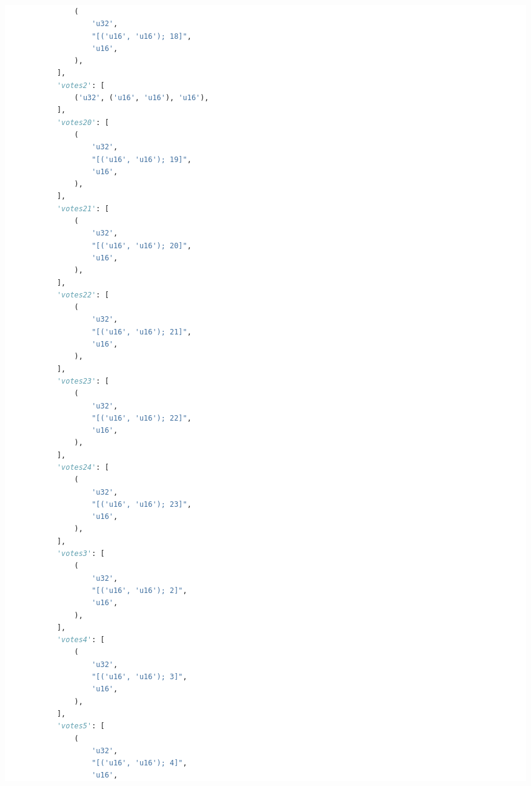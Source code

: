 ```python
                (
                    'u32',
                    "[('u16', 'u16'); 18]",
                    'u16',
                ),
            ],
            'votes2': [
                ('u32', ('u16', 'u16'), 'u16'),
            ],
            'votes20': [
                (
                    'u32',
                    "[('u16', 'u16'); 19]",
                    'u16',
                ),
            ],
            'votes21': [
                (
                    'u32',
                    "[('u16', 'u16'); 20]",
                    'u16',
                ),
            ],
            'votes22': [
                (
                    'u32',
                    "[('u16', 'u16'); 21]",
                    'u16',
                ),
            ],
            'votes23': [
                (
                    'u32',
                    "[('u16', 'u16'); 22]",
                    'u16',
                ),
            ],
            'votes24': [
                (
                    'u32',
                    "[('u16', 'u16'); 23]",
                    'u16',
                ),
            ],
            'votes3': [
                (
                    'u32',
                    "[('u16', 'u16'); 2]",
                    'u16',
                ),
            ],
            'votes4': [
                (
                    'u32',
                    "[('u16', 'u16'); 3]",
                    'u16',
                ),
            ],
            'votes5': [
                (
                    'u32',
                    "[('u16', 'u16'); 4]",
                    'u16',
```